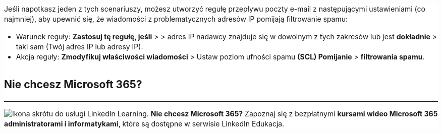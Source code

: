Jeśli napotkasz jeden z tych scenariuszy, możesz utworzyć regułę przepływu poczty e-mail z następującymi ustawieniami (co najmniej), aby upewnić się, że wiadomości z problematycznych adresów IP pomijają filtrowanie spamu:

- Warunek reguły: **Zastosuj tę regułę, jeśli** \>  \> adres IP nadawcy znajduje się w dowolnym z tych zakresów lub jest **dokładnie** \> taki sam (Twój adres IP lub adresy IP).
- Akcja reguły: **Zmodyfikuj właściwości wiadomości** \> Ustaw poziom ufności spamu **(SCL) Pomijanie** \> **filtrowania spamu**.

## <a name="new-to-microsoft-365"></a>Nie chcesz Microsoft 365?

****

![Ikona skrótu do usługi LinkedIn Learning.](../../media/eac8a413-9498-4220-8544-1e37d1aaea13.png) **Nie chcesz Microsoft 365?** Zapoznaj się z bezpłatnymi **kursami wideo Microsoft 365 administratorami i informatykami**, które są dostępne w serwisie LinkedIn Edukacja.
